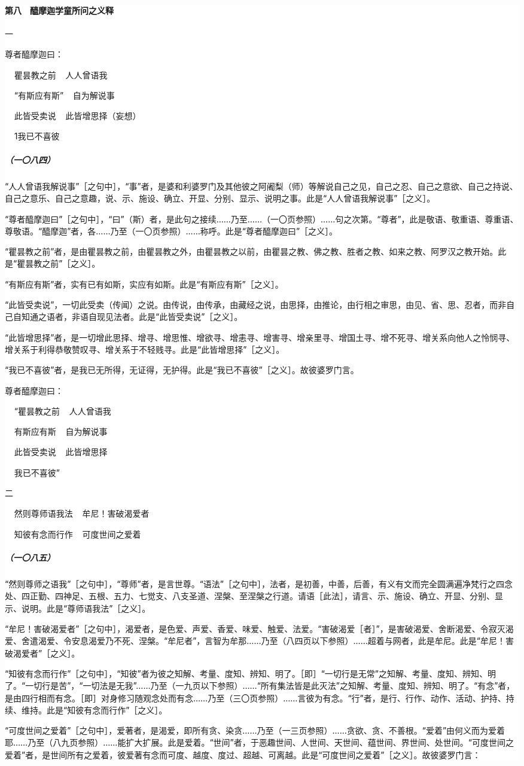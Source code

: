 #### 第八　醯摩迦学童所问之义释

一

尊者醯摩迦曰：

&nbsp;&nbsp;&nbsp;&nbsp;瞿昙教之前&nbsp;&nbsp;&nbsp;&nbsp;人人曾语我

&nbsp;&nbsp;&nbsp;&nbsp;“有斯应有斯”&nbsp;&nbsp;&nbsp;&nbsp;自为解说事

&nbsp;&nbsp;&nbsp;&nbsp;此皆受卖说&nbsp;&nbsp;&nbsp;&nbsp;此皆增思择（妄想）

&nbsp;&nbsp;&nbsp;&nbsp;1我已不喜彼

##### （一〇八四）

“人人曾语我解说事”［之句中］，“事”者，是婆和利婆罗门及其他彼之阿阇梨（师）等解说自己之见，自己之忍、自己之意欲、自己之持说、自己之意乐、自己之意趣，说、示、施设、确立、开显、分别、显示、说明之事。此是“人人曾语我解说事”［之义］。

“尊者醯摩迦曰”［之句中］，“曰”（斯）者，是此句之接续……乃至……（一〇页参照）……句之次第。“尊者”，此是敬语、敬重语、尊重语、尊敬语。“醯摩迦”者，各……乃至（一〇页参照）……称呼。此是“尊者醯摩迦曰”［之义］。

“瞿昙教之前”者，是由瞿昙教之前，由瞿昙教之外，由瞿昙教之以前，由瞿昙之教、佛之教、胜者之教、如来之教、阿罗汉之教开始。此是“瞿昙教之前”［之义］。

“有斯应有斯”者，实有已有如斯，实应有如斯。此是“有斯应有斯”［之义］。

“此皆受卖说”，一切此受卖（传闻）之说。由传说，由传承，由藏经之说，由思择，由推论，由行相之审思，由见、省、思、忍者，而非自己自知通之语者，非语自现见法者。此是“此皆受卖说”［之义］。

“此皆增思择”者，是一切增此思择、增寻、增思惟、增欲寻、增恚寻、增害寻、增亲里寻、增国土寻、增不死寻、增关系向他人之怜悯寻、增关系于利得恭敬赞叹寻、增关系于不轻贱寻。此是“此皆增思择”［之义］。

“我已不喜彼”者，是我已无所得，无证得，无护得。此是“我已不喜彼”［之义］。故彼婆罗门言。

尊者醯摩迦曰：

&nbsp;&nbsp;&nbsp;&nbsp;“瞿昙教之前&nbsp;&nbsp;&nbsp;&nbsp;人人曾语我

&nbsp;&nbsp;&nbsp;&nbsp;有斯应有斯&nbsp;&nbsp;&nbsp;&nbsp;自为解说事

&nbsp;&nbsp;&nbsp;&nbsp;此皆受卖说&nbsp;&nbsp;&nbsp;&nbsp;此皆增思择

&nbsp;&nbsp;&nbsp;&nbsp;我已不喜彼”

二

&nbsp;&nbsp;&nbsp;&nbsp;然则尊师语我法&nbsp;&nbsp;&nbsp;&nbsp;牟尼！害破渴爱者

&nbsp;&nbsp;&nbsp;&nbsp;知彼有念而行作&nbsp;&nbsp;&nbsp;&nbsp;可度世间之爱着

##### （一〇八五）

“然则尊师之语我”［之句中］，“尊师”者，是言世尊。“语法”［之句中］，法者，是初善，中善，后善，有义有文而完全圆满遍净梵行之四念处、四正勤、四神足、五根、五力、七觉支、八支圣道、涅槃、至涅槃之行道。请语［此法］，请言、示、施设、确立、开显、分别、显示、说明。此是“尊师语我法”［之义］。

“牟尼！害破渴爱者”［之句中］，渴爱者，是色爱、声爱、香爱、味爱、触爱、法爱。“害破渴爱［者］”，是害破渴爱、舍断渴爱、令寂灭渴爱、舍遣渴爱、令安息渴爱乃不死、涅槃。“牟尼者”，言智为牟那……乃至（八四页以下参照）……超着与网者，此是牟尼。此是“牟尼！害破渴爱者”［之义］。

“知彼有念而行作”［之句中］，“知彼”者为彼之知解、考量、度知、辨知、明了。［即］“一切行是无常”之知解、考量、度知、辨知、明了。“一切行是苦”，“一切法是无我”……乃至（一九页以下参照）……“所有集法皆是此灭法”之知解、考量、度知、辨知、明了。“有念”者，是由四行相而有念。［即］对身修习随观念处而有念……乃至（三〇页参照）……言彼为有念。“行”者，是行、行作、动作、活动、护持、持续、维持。此是“知彼有念而行作”［之义］。

“可度世间之爱着”［之句中］，爱著者，是渴爱，即所有贪、染贪……乃至（一三页参照）……贪欲、贪、不善根。“爱着”由何义而为爱着耶……乃至（八九页参照）……能扩大扩展。此是爱着。“世间”者，于恶趣世间、人世间、天世间、蕴世间、界世间、处世间。“可度世间之爱着”者，是世间所有之爱着，彼爱著有念而可度、越度、度过、超越、可离越。此是“可度世间之爱着”［之义］。故彼婆罗门言：
